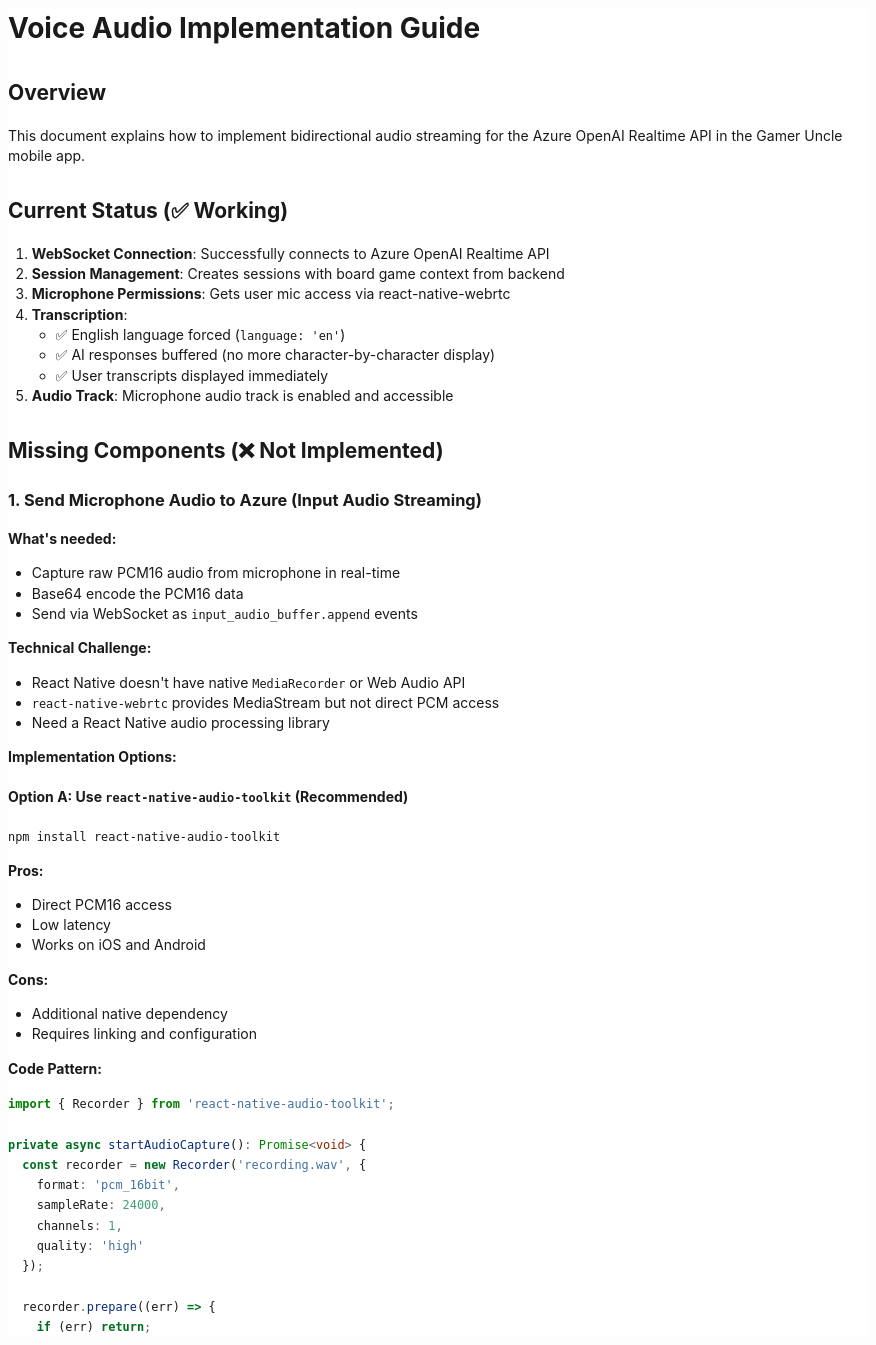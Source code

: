 # Voice Audio Implementation Guide

## Overview

This document explains how to implement bidirectional audio streaming for the Azure OpenAI Realtime API in the Gamer Uncle mobile app.

## Current Status (✅ Working)

1. **WebSocket Connection**: Successfully connects to Azure OpenAI Realtime API
2. **Session Management**: Creates sessions with board game context from backend
3. **Microphone Permissions**: Gets user mic access via react-native-webrtc
4. **Transcription**: 
   - ✅ English language forced (`language: 'en'`)
   - ✅ AI responses buffered (no more character-by-character display)
   - ✅ User transcripts displayed immediately
5. **Audio Track**: Microphone audio track is enabled and accessible

## Missing Components (❌ Not Implemented)

### 1. Send Microphone Audio to Azure (Input Audio Streaming)

**What's needed:**
- Capture raw PCM16 audio from microphone in real-time
- Base64 encode the PCM16 data
- Send via WebSocket as `input_audio_buffer.append` events

**Technical Challenge:**
- React Native doesn't have native `MediaRecorder` or Web Audio API
- `react-native-webrtc` provides MediaStream but not direct PCM access
- Need a React Native audio processing library

**Implementation Options:**

#### Option A: Use `react-native-audio-toolkit` (Recommended)
```bash
npm install react-native-audio-toolkit
```

**Pros:**
- Direct PCM16 access
- Low latency
- Works on iOS and Android

**Cons:**
- Additional native dependency
- Requires linking and configuration

**Code Pattern:**
```typescript
import { Recorder } from 'react-native-audio-toolkit';

private async startAudioCapture(): Promise<void> {
  const recorder = new Recorder('recording.wav', {
    format: 'pcm_16bit',
    sampleRate: 24000,
    channels: 1,
    quality: 'high'
  });

  recorder.prepare((err) => {
    if (err) return;
```